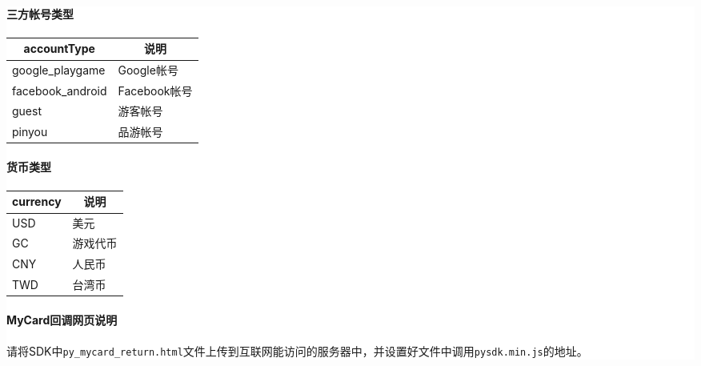 #### 三方帐号类型

|accountType|说明|
|---|---|
|google_playgame|Google帐号|
|facebook_android|Facebook帐号|
|guest|游客帐号|
|pinyou|品游帐号|

#### 货币类型

|currency|说明|
|---|---|
|USD|美元|
|GC|游戏代币|
|CNY|人民币|
|TWD|台湾币|

#### MyCard回调网页说明

请将SDK中`py_mycard_return.html`文件上传到互联网能访问的服务器中，并设置好文件中调用`pysdk.min.js`的地址。
